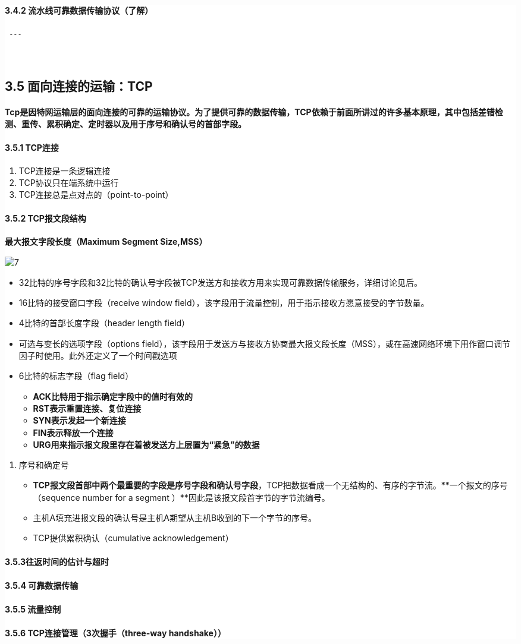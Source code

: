      
#### 3.4.2 流水线可靠数据传输协议（了解）

     ---


​     

## 3.5 面向连接的运输：TCP

**Tcp是因特网运输层的面向连接的可靠的运输协议。为了提供可靠的数据传输，TCP依赖于前面所讲过的许多基本原理，其中包括差错检测、重传、累积确定、定时器以及用于序号和确认号的首部字段。**



#### 3.5.1 TCP连接

1. TCP连接是一条逻辑连接
2. TCP协议只在端系统中运行
3. TCP连接总是点对点的（point-to-point）



#### 3.5.2 TCP报文段结构

  **最大报文字段长度（Maximum Segment Size,MSS）**

![7](https://github.com/123YoLo/Computer-network-learning-notes/blob/main/pic_07.jpg)

- 32比特的序号字段和32比特的确认号字段被TCP发送方和接收方用来实现可靠数据传输服务，详细讨论见后。

- 16比特的接受窗口字段（receive window field），该字段用于流量控制，用于指示接收方愿意接受的字节数量。
- 4比特的首部长度字段（header length field）
- 可选与变长的选项字段（options field），该字段用于发送方与接收方协商最大报文段长度（MSS），或在高速网络环境下用作窗口调节因子时使用。此外还定义了一个时间戳选项
- 6比特的标志字段（flag field）
  - **ACK比特用于指示确定字段中的值时有效的**
  - **RST表示重置连接、复位连接**
  - **SYN表示发起一个新连接**
  - **FIN表示释放一个连接**
  - **URG用来指示报文段里存在着被发送方上层置为“紧急”的数据**



1. 序号和确定号

   - **TCP报文段首部中两个最重要的字段是序号字段和确认号字段**，TCP把数据看成一个无结构的、有序的字节流。**一个报文的序号（sequence number for a segment ）**因此是该报文段首字节的字节流编号。

   - 主机A填充进报文段的确认号是主机A期望从主机B收到的下一个字节的序号。
   - TCP提供累积确认（cumulative acknowledgement）

   

#### 3.5.3往返时间的估计与超时

#### 3.5.4 可靠数据传输

#### 3.5.5 流量控制

#### 3.5.6 TCP连接管理（3次握手（three-way handshake））
